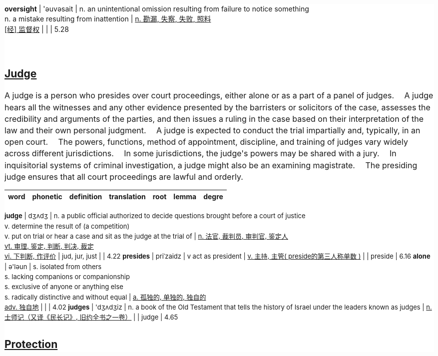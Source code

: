 <b>oversight</b> | 'әuvәsait | n. an unintentional omission resulting from failure to notice something<br>n. a mistake resulting from inattention | <a href=https://en.wikipedia.org/wiki/oversight>n. 勘漏, 失察, 失败, 照料<br>[经] 监督权</a> |  |  | 5.28
</font>

<br>



## <a href=https://en.wikipedia.org/wiki/Judge>Judge</a> 

<font size=3>
A judge is a person who presides over court proceedings, either alone or as a part of a panel of judges. 　A judge hears all the witnesses and any other evidence presented by the barristers or solicitors of the case, assesses the credibility and arguments of the parties, and then issues a ruling in the case based on their interpretation of the law and their own personal judgment. 　A judge is expected to conduct the trial impartially and, typically, in an open court. 　The powers, functions, method of appointment, discipline, and training of judges vary widely across different jurisdictions. 　In some jurisdictions, the judge's powers may be shared with a jury. 　In inquisitorial systems of criminal investigation, a judge might also be an examining magistrate. 　The presiding judge ensures that all court proceedings are lawful and orderly.
</font>

word | phonetic | definition | translation | root | lemma | degre
---- | ---- | ---- | ---- | ---- | ---- | ----
<font size=2>
<b>judge</b> | dʒʌdʒ | n. a public official authorized to decide questions brought before a court of justice<br>v. determine the result of (a competition)<br>v. put on trial or hear a case and sit as the judge at the trial of | <a href=https://en.wikipedia.org/wiki/judge>n. 法官, 裁判员, 审判官, 鉴定人<br>vt. 审理, 鉴定, 判断, 判决, 裁定<br>vi. 下判断, 作评价</a> | jud, jur, just |  | 4.22
<b>presides</b> | priˈzaidz | v act as president | <a href=https://en.wikipedia.org/wiki/presides>v. 主持, 主管( preside的第三人称单数 )</a> |  | preside | 6.16
<b>alone</b> | ә'lәun | s. isolated from others<br>s. lacking companions or companionship<br>s. exclusive of anyone or anything else<br>s. radically distinctive and without equal | <a href=https://en.wikipedia.org/wiki/alone>a. 孤独的, 单独的, 独自的<br>adv. 独自地</a> |  |  | 4.02
<b>judges</b> | 'dʒʌdʒiz | n. a book of the Old Testament that tells the history of Israel under the leaders known as judges | <a href=https://en.wikipedia.org/wiki/judges>n. 士师记（又译《民长记》, 旧约全书之一卷）</a> |  | judge | 4.65
</font>

<br>



## <a href=https://en.wikipedia.org/wiki/Protection>Protection</a> 

<font size=3>